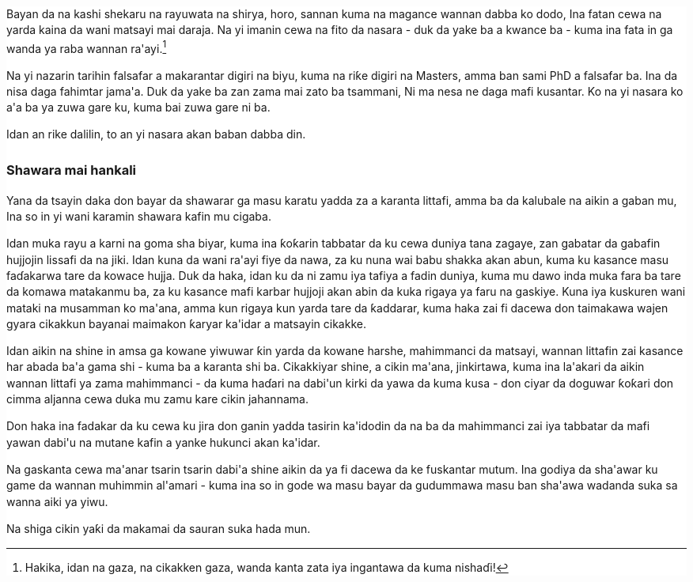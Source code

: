 Bayan da na kashi shekaru na rayuwata na shirya, horo, sannan kuma na magance wannan dabba ko dodo, Ina fatan cewa na yarda kaina da wani matsayi mai daraja. Na yi imanin cewa na fito da nasara - duk da yake ba a kwance ba - kuma ina fata in ga wanda ya raba wannan ra'ayi.[^2]

Na yi nazarin tarihin falsafar a makarantar digiri na biyu, kuma na riƙe digiri na Masters, amma ban sami PhD a falsafar ba. Ina da nisa daga fahimtar jama'a. Duk da yake ba zan zama mai zato ba tsammani, Ni ma nesa ne daga mafi kusantar. Ko na yi nasara ko a'a ba ya zuwa gare ku, kuma bai zuwa gare ni ba.

Idan an rike dalilin, to an yi nasara akan baban dabba din.

### Shawara mai hankali

Yana da tsayin daka don bayar da shawarar ga masu karatu yadda za a karanta littafi, amma ba da kalubale na aikin a gaban mu, Ina so in yi wani karamin shawara kafin mu cigaba.

Idan muka rayu a karni na goma sha biyar, kuma ina ƙoƙarin tabbatar da ku cewa duniya tana zagaye, zan gabatar da gabafin hujjojin lissafi da na jiki. Idan kuna da wani ra'ayi fiye da nawa, za ku nuna wai babu shakka akan abun, kuma ku kasance masu faɗakarwa tare da kowace hujja. Duk da haka, idan ku da ni zamu iya tafiya a fadin duniya, kuma mu dawo inda muka fara ba tare da komawa matakanmu ba, za ku kasance mafi karbar hujjoji akan abin da kuka rigaya ya faru na gaskiye. Kuna iya kuskuren wani mataki na musamman ko ma'ana, amma kun rigaya kun yarda tare da ƙaddarar, kuma haka zai fi dacewa don taimakawa wajen gyara cikakkun bayanai maimakon ƙaryar ka'idar a matsayin cikakke.

Idan aikin na shine in amsa ga kowane yiwuwar ƙin yarda da kowane harshe, mahimmanci da matsayi, wannan littafin zai kasance har abada ba'a gama shi - kuma ba a karanta shi ba. Cikakkiyar shine, a cikin ma'ana, jinkirtawa, kuma ina la'akari da aikin wannan littafi ya zama mahimmanci - da kuma haɗari na dabi'un kirki da yawa da kuma kusa - don ciyar da doguwar ƙoƙari don cimma aljanna cewa duka mu zamu kare cikin jahannama.

Don haka ina fadakar da ku cewa ku jira don ganin yadda tasirin ka'idodin da na ba da mahimmanci zai iya tabbatar da mafi yawan dabi'u na mutane kafin a yanke hukunci akan ka'idar.

Na gaskanta cewa ma'anar tsarin tsarin dabi'a shine aikin da ya fi dacewa da ke fuskantar mutum. Ina godiya da sha'awar ku game da wannan muhimmin al'amari - kuma ina so in gode wa masu bayar da gudummawa masu ban sha'awa wadanda suka sa wanna aiki ya yiwu.

Na shiga cikin yaƙi da makamai da sauran suka hada mun.

[^1]:Zamu tattauna yawanci wadanna abubuwa dalla-dalla a cikin wannan littafin.

[^2]: Hakika, idan na gaza, na cikakken gaza, wanda kanta zata iya ingantawa da kuma nishaɗi!
